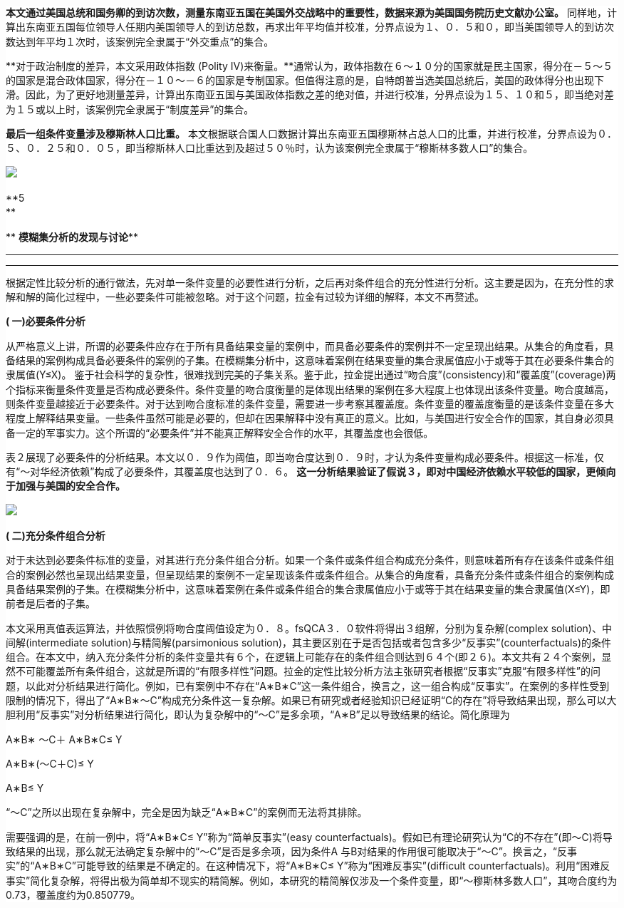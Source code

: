  **本文通过美国总统和国务卿的到访次数，测量东南亚五国在美国外交战略中的重要性，数据来源为美国国务院历史文献办公室。**
同样地，计算出东南亚五国每位领导人任期内美国领导人的到访总数，再求出年平均值并校准，分界点设为１、０．５和０，即当美国领导人的到访次数达到年平均１次时，该案例完全隶属于“外交重点”的集合。

 **对于政治制度的差异，本文采用政体指数 (Polity
Ⅳ)来衡量。**通常认为，政体指数在６～１０分的国家就是民主国家，得分在－５～５的国家是混合政体国家，得分在－１０～－６的国家是专制国家。但值得注意的是，自特朗普当选美国总统后，美国的政体得分也出现下滑。因此，为了更好地测量差异，计算出东南亚五国与美国政体指数之差的绝对值，并进行校准，分界点设为１５、１０和５，即当绝对差为１５或以上时，该案例完全隶属于“制度差异”的集合。

 **最后一组条件变量涉及穆斯林人口比重。**
本文根据联合国人口数据计算出东南亚五国穆斯林占总人口的比重，并进行校准，分界点设为０．５、０．２５和０．０５，即当穆斯林人口比重达到及超过５０％时，认为该案例完全隶属于“穆斯林多数人口”的集合。

![](/images/3165/7.jpeg)

 **5  
**  

 ** **模糊集分析的发现与讨论****

 ** **  
****

根据定性比较分析的通行做法，先对单一条件变量的必要性进行分析，之后再对条件组合的充分性进行分析。这主要是因为，在充分性的求解和解的简化过程中，一些必要条件可能被忽略。对于这个问题，拉金有过较为详细的解释，本文不再赘述。

 **( 一)必要条件分析**

从严格意义上讲，所谓的必要条件应存在于所有具备结果变量的案例中，而具备必要条件的案例并不一定呈现出结果。从集合的角度看，具备结果的案例构成具备必要条件的案例的子集。在模糊集分析中，这意味着案例在结果变量的集合隶属值应小于或等于其在必要条件集合的隶属值(Y≤X)。
鉴于社会科学的复杂性，很难找到完美的子集关系。鉴于此，拉金提出通过“吻合度”(consistency)和“覆盖度”(coverage)两个指标来衡量条件变量是否构成必要条件。条件变量的吻合度衡量的是体现出结果的案例在多大程度上也体现出该条件变量。吻合度越高，则条件变量越接近于必要条件。对于达到吻合度标准的条件变量，需要进一步考察其覆盖度。条件变量的覆盖度衡量的是该条件变量在多大程度上解释结果变量。一些条件虽然可能是必要的，但却在因果解释中没有真正的意义。比如，与美国进行安全合作的国家，其自身必须具备一定的军事实力。这个所谓的“必要条件”并不能真正解释安全合作的水平，其覆盖度也会很低。

表２展现了必要条件的分析结果。本文以０．９作为阈值，即当吻合度达到０．９时，才认为条件变量构成必要条件。根据这一标准，仅有“～对华经济依赖”构成了必要条件，其覆盖度也达到了０．６。
**这一分析结果验证了假说３，即对中国经济依赖水平较低的国家，更倾向于加强与美国的安全合作。**

![](/images/3165/8.png)

 **( 二)充分条件组合分析**

对于未达到必要条件标准的变量，对其进行充分条件组合分析。如果一个条件或条件组合构成充分条件，则意味着所有存在该条件或条件组合的案例必然也呈现出结果变量，但呈现结果的案例不一定呈现该条件或条件组合。从集合的角度看，具备充分条件或条件组合的案例构成具备结果案例的子集。在模糊集分析中，这意味着案例在条件或条件组合的集合隶属值应小于或等于其在结果变量的集合隶属值(X≤Y)，即前者是后者的子集。

本文采用真值表运算法，并依照惯例将吻合度阈值设定为０．８。fsQCA３．０软件将得出３组解，分别为复杂解(complex
solution)、中间解(intermediate solution)与精简解(parsimonious
solution)，其主要区别在于是否包括或者包含多少“反事实”(counterfactuals)的条件组合。在本文中，纳入充分条件分析的条件变量共有６个，在逻辑上可能存在的条件组合则达到６４个(即２６)。本文共有２４个案例，显然不可能覆盖所有条件组合，这就是所谓的“有限多样性”问题。拉金的定性比较分析方法主张研究者根据“反事实”克服“有限多样性”的问题，以此对分析结果进行简化。例如，已有案例中不存在“A∗B∗C”这一条件组合，换言之，这一组合构成“反事实”。在案例的多样性受到限制的情况下，得出了“A∗B∗～C”构成充分条件这一复杂解。如果已有研究或者经验知识已经证明“C的存在”将导致结果出现，那么可以大胆利用“反事实”对分析结果进行简化，即认为复杂解中的“～C”是多余项，“A∗B”足以导致结果的结论。简化原理为

A∗B∗ ～C＋ A∗B∗C≤ Y

A∗B∗(～C＋C)≤ Y

A∗B≤ Y

“～C”之所以出现在复杂解中，完全是因为缺乏“A∗B∗C”的案例而无法将其排除。

需要强调的是，在前一例中，将“A∗B∗C≤ Y”称为“简单反事实”(easy
counterfactuals)。假如已有理论研究认为“C的不存在”(即～C)将导致结果的出现，那么就无法确定复杂解中的“～C”是否是多余项，因为条件A
与B对结果的作用很可能取决于“～C”。换言之，“反事实”的“A∗B∗C”可能导致的结果是不确定的。在这种情况下，将“A∗B∗C≤
Y”称为“困难反事实”(difficult
counterfactuals)。利用“困难反事实”简化复杂解，将得出极为简单却不现实的精简解。例如，本研究的精简解仅涉及一个条件变量，即“～穆斯林多数人口”，其吻合度约为0.73，覆盖度约为0.850779。
